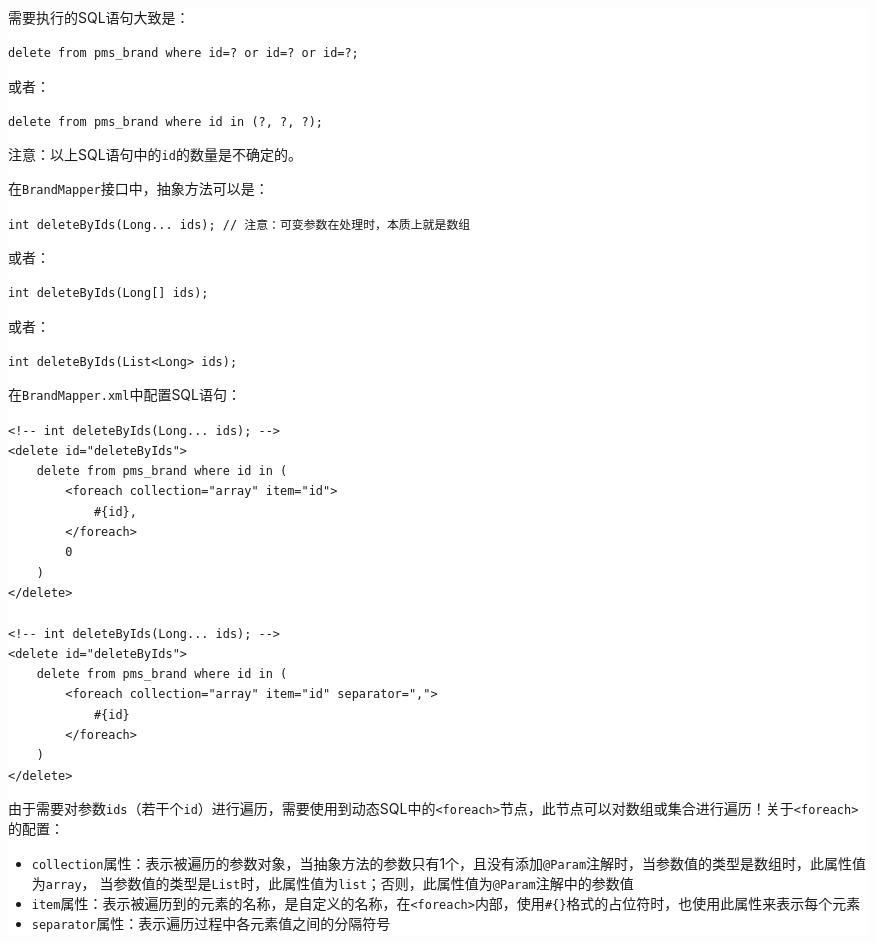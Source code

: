 
需要执行的SQL语句大致是：

```
delete from pms_brand where id=? or id=? or id=?;
```

或者：

```
delete from pms_brand where id in (?, ?, ?);
```

注意：以上SQL语句中的`id`的数量是不确定的。

在`BrandMapper`接口中，抽象方法可以是：

```
int deleteByIds(Long... ids); // 注意：可变参数在处理时，本质上就是数组
```

或者：

```
int deleteByIds(Long[] ids);
```

或者：

```
int deleteByIds(List<Long> ids);
```

在`BrandMapper.xml`中配置SQL语句：

```
<!-- int deleteByIds(Long... ids); -->
<delete id="deleteByIds">
    delete from pms_brand where id in (
    	<foreach collection="array" item="id">
            #{id},
    	</foreach>
        0
    )
</delete>

<!-- int deleteByIds(Long... ids); -->
<delete id="deleteByIds">
    delete from pms_brand where id in (
    	<foreach collection="array" item="id" separator=",">
            #{id}
    	</foreach>
    )
</delete>
```

由于需要对参数`ids`（若干个`id`）进行遍历，需要使用到动态SQL中的`<foreach>`节点，此节点可以对数组或集合进行遍历！关于`<foreach>`的配置：

- `collection`属性：表示被遍历的参数对象，当抽象方法的参数只有1个，且没有添加`@Param`注解时，当参数值的类型是数组时，此属性值为`array`，
    当参数值的类型是`List`时，此属性值为`list`；否则，此属性值为`@Param`注解中的参数值
- `item`属性：表示被遍历到的元素的名称，是自定义的名称，在`<foreach>`内部，使用`#{}`格式的占位符时，也使用此属性来表示每个元素
- `separator`属性：表示遍历过程中各元素值之间的分隔符号
